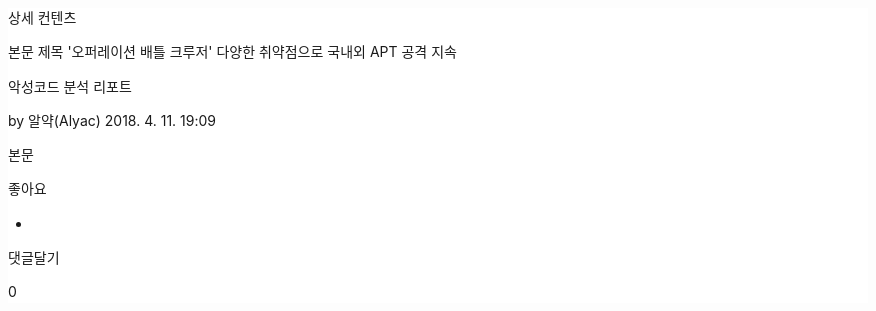 













 










상세 컨텐츠


본문 제목
'오퍼레이션 배틀 크루저' 다양한 취약점으로 국내외 APT 공격 지속

 악성코드 분석 리포트

by 알약(Alyac)
2018. 4. 11. 19:09






본문




좋아요


-




댓글달기

0





